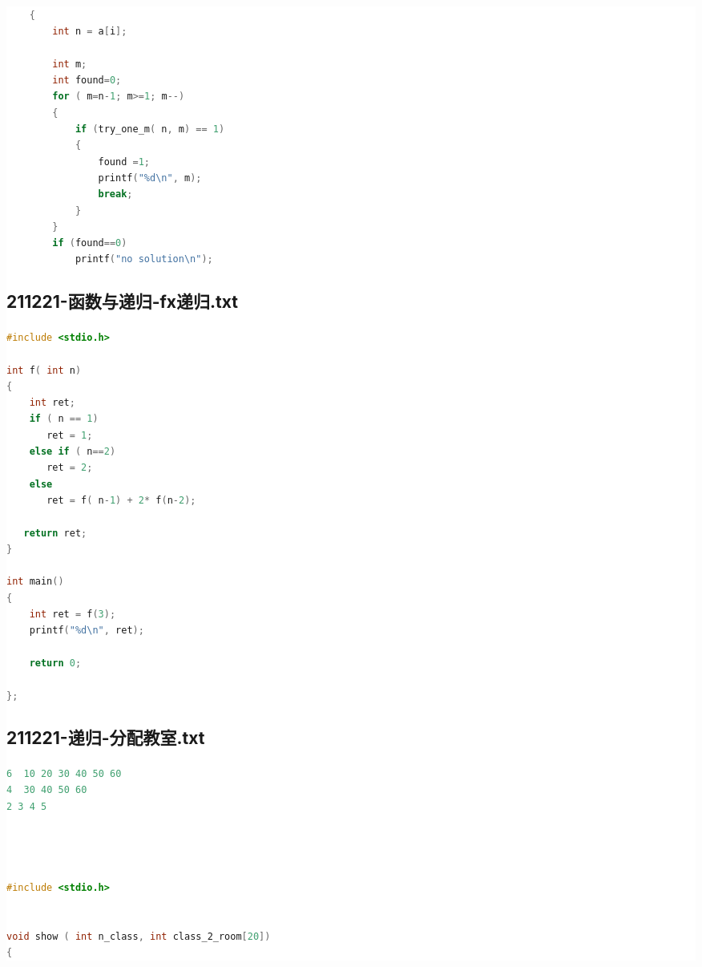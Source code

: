 ```c
	{
		int n = a[i];
			
		int m;
		int found=0;
		for ( m=n-1; m>=1; m--)
		{
			if (try_one_m( n, m) == 1)
			{
				found =1;
				printf("%d\n", m);
				break;
			}
		}
		if (found==0)
			printf("no solution\n");


```

## 211221-函数与递归-fx递归.txt
```c
#include <stdio.h>

int f( int n)
{
    int ret;
    if ( n == 1)
       ret = 1;
    else if ( n==2)
       ret = 2;
    else
       ret = f( n-1) + 2* f(n-2);

   return ret;
}

int main()
{
    int ret = f(3);
    printf("%d\n", ret);

    return 0;

};

```

## 211221-递归-分配教室.txt
```c
6  10 20 30 40 50 60
4  30 40 50 60 
2 3 4 5




#include <stdio.h>


void show ( int n_class, int class_2_room[20])
{
```